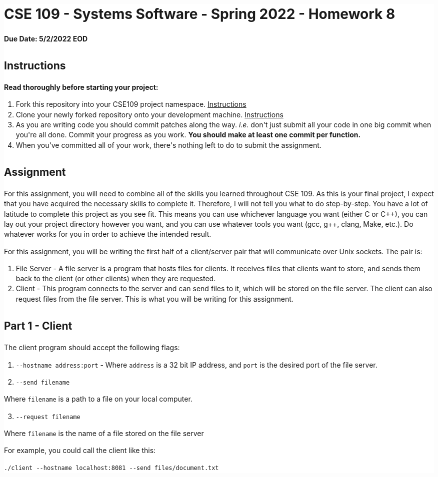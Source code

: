 # CSE 109 - Systems Software - Spring 2022 - Homework 8

**Due Date: 5/2/2022 EOD**

## Instructions

**Read thoroughly before starting your project:**

1. Fork this repository into your CSE109 project namespace. [Instructions](https://docs.gitlab.com/ee/workflow/forking_workflow.html#creating-a-fork)
2. Clone your newly forked repository onto your development machine. [Instructions](https://docs.gitlab.com/ee/gitlab-basics/start-using-git.html#clone-a-repository) 
3. As you are writing code you should commit patches along the way. *i.e.* don't just submit all your code in one big commit when you're all done. Commit your progress as you work. **You should make at least one commit per function.**
4. When you've committed all of your work, there's nothing left to do to submit the assignment.

## Assignment

For this assignment, you will need to combine all of the skills you learned throughout CSE 109. As this is your final project, I expect that you have acquired the necessary skills to complete it. Therefore, I will not tell you what to do step-by-step. You have a lot of latitude to complete this project as you see fit. This means you can use whichever language you want (either C or C++), you can lay out your project directory however you want, and you can use whatever tools you want (gcc, g++, clang, Make, etc.). Do whatever works for you in order to achieve the intended result.

For this assignment, you will be writing the first half of a client/server pair that will communicate over Unix sockets. The pair is:

1. File Server - A file server is a program that hosts files for clients. It receives files that clients want to store, and sends them back to the client (or other clients) when they are requested.
2. Client - This program connects to the server and can send files to it, which will be stored on the file server. The client can also request files from the file server. This is what you will be writing for this assignment.

## Part 1 - Client

The client program should accept the following flags:

1. `--hostname address:port` - Where `address` is a 32 bit IP address, and `port` is the desired port of the file server.

2. `--send filename`

Where `filename` is a path to a file on your local computer. 

3. `--request filename`

Where `filename` is the name of a file stored on the file server

For example, you could call the client like this:

```
./client --hostname localhost:8081 --send files/document.txt
```
